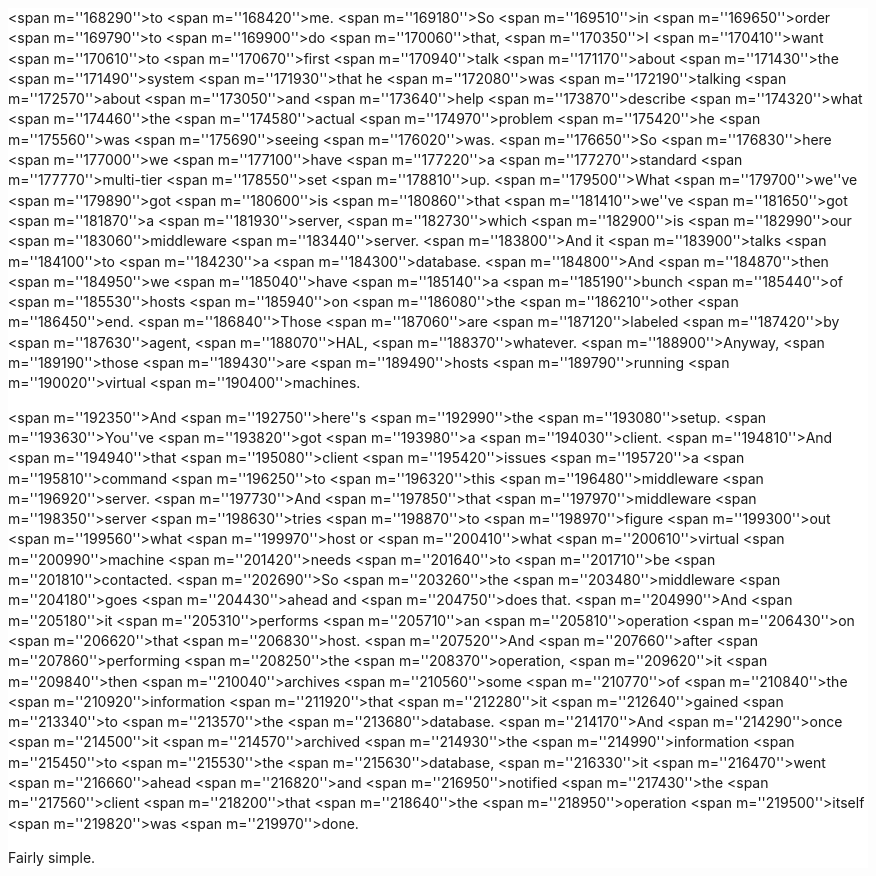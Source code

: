   <span m=''168290''>to</span> <span m=''168420''>me.</span> <span m=''169180''>So</span>
  <span m=''169510''>in</span> <span m=''169650''>order</span> <span m=''169790''>to</span>
  <span m=''169900''>do</span> <span m=''170060''>that,</span> <span m=''170350''>I</span>
  <span m=''170410''>want</span> <span m=''170610''>to</span> <span m=''170670''>first</span>
  <span m=''170940''>talk</span> <span m=''171170''>about</span> <span m=''171430''>the</span>
  <span m=''171490''>system</span> <span m=''171930''>that he</span> <span m=''172080''>was</span>
  <span m=''172190''>talking</span> <span m=''172570''>about</span> <span m=''173050''>and</span>
  <span m=''173640''>help</span> <span m=''173870''>describe</span> <span m=''174320''>what</span>
  <span m=''174460''>the</span> <span m=''174580''>actual</span> <span m=''174970''>problem</span>
  <span m=''175420''>he</span> <span m=''175560''>was</span> <span m=''175690''>seeing</span>
  <span m=''176020''>was.</span> <span m=''176650''>So</span> <span m=''176830''>here</span>
  <span m=''177000''>we</span> <span m=''177100''>have</span> <span m=''177220''>a</span>
  <span m=''177270''>standard</span> <span m=''177770''>multi-tier</span> <span m=''178550''>set</span>
  <span m=''178810''>up.</span> <span m=''179500''>What</span> <span m=''179700''>we''ve</span>
  <span m=''179890''>got</span> <span m=''180600''>is</span> <span m=''180860''>that</span>
  <span m=''181410''>we''ve</span> <span m=''181650''>got</span> <span m=''181870''>a</span>
  <span m=''181930''>server,</span> <span m=''182730''>which</span> <span m=''182900''>is</span>
  <span m=''182990''>our</span> <span m=''183060''>middleware</span> <span m=''183440''>server.</span>
  <span m=''183800''>And it</span> <span m=''183900''>talks</span> <span m=''184100''>to</span>
  <span m=''184230''>a</span> <span m=''184300''>database.</span> <span m=''184800''>And</span>
  <span m=''184870''>then</span> <span m=''184950''>we</span> <span m=''185040''>have</span>
  <span m=''185140''>a</span> <span m=''185190''>bunch</span> <span m=''185440''>of</span>
  <span m=''185530''>hosts</span> <span m=''185940''>on</span> <span m=''186080''>the</span>
  <span m=''186210''>other</span> <span m=''186450''>end.</span> <span m=''186840''>Those</span>
  <span m=''187060''>are</span> <span m=''187120''>labeled</span> <span m=''187420''>by</span>
  <span m=''187630''>agent,</span> <span m=''188070''>HAL,</span> <span m=''188370''>whatever.</span>
  <span m=''188900''>Anyway,</span> <span m=''189190''>those</span> <span m=''189430''>are</span>
  <span m=''189490''>hosts</span> <span m=''189790''>running</span> <span m=''190020''>virtual</span>
  <span m=''190400''>machines.</span> </p><p><span m=''192350''>And</span> <span m=''192750''>here''s</span>
  <span m=''192990''>the</span> <span m=''193080''>setup.</span> <span m=''193630''>You''ve</span>
  <span m=''193820''>got</span> <span m=''193980''>a</span> <span m=''194030''>client.</span>
  <span m=''194810''>And</span> <span m=''194940''>that</span> <span m=''195080''>client</span>
  <span m=''195420''>issues</span> <span m=''195720''>a</span> <span m=''195810''>command</span>
  <span m=''196250''>to</span> <span m=''196320''>this</span> <span m=''196480''>middleware</span>
  <span m=''196920''>server.</span> <span m=''197730''>And</span> <span m=''197850''>that</span>
  <span m=''197970''>middleware</span> <span m=''198350''>server</span> <span m=''198630''>tries</span>
  <span m=''198870''>to</span> <span m=''198970''>figure</span> <span m=''199300''>out</span>
  <span m=''199560''>what</span> <span m=''199970''>host or</span> <span m=''200410''>what</span>
  <span m=''200610''>virtual</span> <span m=''200990''>machine</span> <span m=''201420''>needs</span>
  <span m=''201640''>to</span> <span m=''201710''>be</span> <span m=''201810''>contacted.</span>
  <span m=''202690''>So</span> <span m=''203260''>the</span> <span m=''203480''>middleware</span>
  <span m=''204180''>goes</span> <span m=''204430''>ahead and</span> <span m=''204750''>does
  that.</span> <span m=''204990''>And</span> <span m=''205180''>it</span> <span m=''205310''>performs</span>
  <span m=''205710''>an</span> <span m=''205810''>operation</span> <span m=''206430''>on</span>
  <span m=''206620''>that</span> <span m=''206830''>host.</span> <span m=''207520''>And</span>
  <span m=''207660''>after</span> <span m=''207860''>performing</span> <span m=''208250''>the</span>
  <span m=''208370''>operation,</span> <span m=''209620''>it</span> <span m=''209840''>then</span>
  <span m=''210040''>archives</span> <span m=''210560''>some</span> <span m=''210770''>of</span>
  <span m=''210840''>the</span> <span m=''210920''>information</span> <span m=''211920''>that</span>
  <span m=''212280''>it</span> <span m=''212640''>gained</span> <span m=''213340''>to</span>
  <span m=''213570''>the</span> <span m=''213680''>database.</span> <span m=''214170''>And</span>
  <span m=''214290''>once</span> <span m=''214500''>it</span> <span m=''214570''>archived</span>
  <span m=''214930''>the</span> <span m=''214990''>information</span> <span m=''215450''>to</span>
  <span m=''215530''>the</span> <span m=''215630''>database,</span> <span m=''216330''>it</span>
  <span m=''216470''>went</span> <span m=''216660''>ahead</span> <span m=''216820''>and</span>
  <span m=''216950''>notified</span> <span m=''217430''>the</span> <span m=''217560''>client</span>
  <span m=''218200''>that</span> <span m=''218640''>the</span> <span m=''218950''>operation</span>
  <span m=''219500''>itself</span> <span m=''219820''>was</span> <span m=''219970''>done.</span>
  </p><p><span m=''220360''>Fairly</span> <span m=''220660''>simple.</span> <span